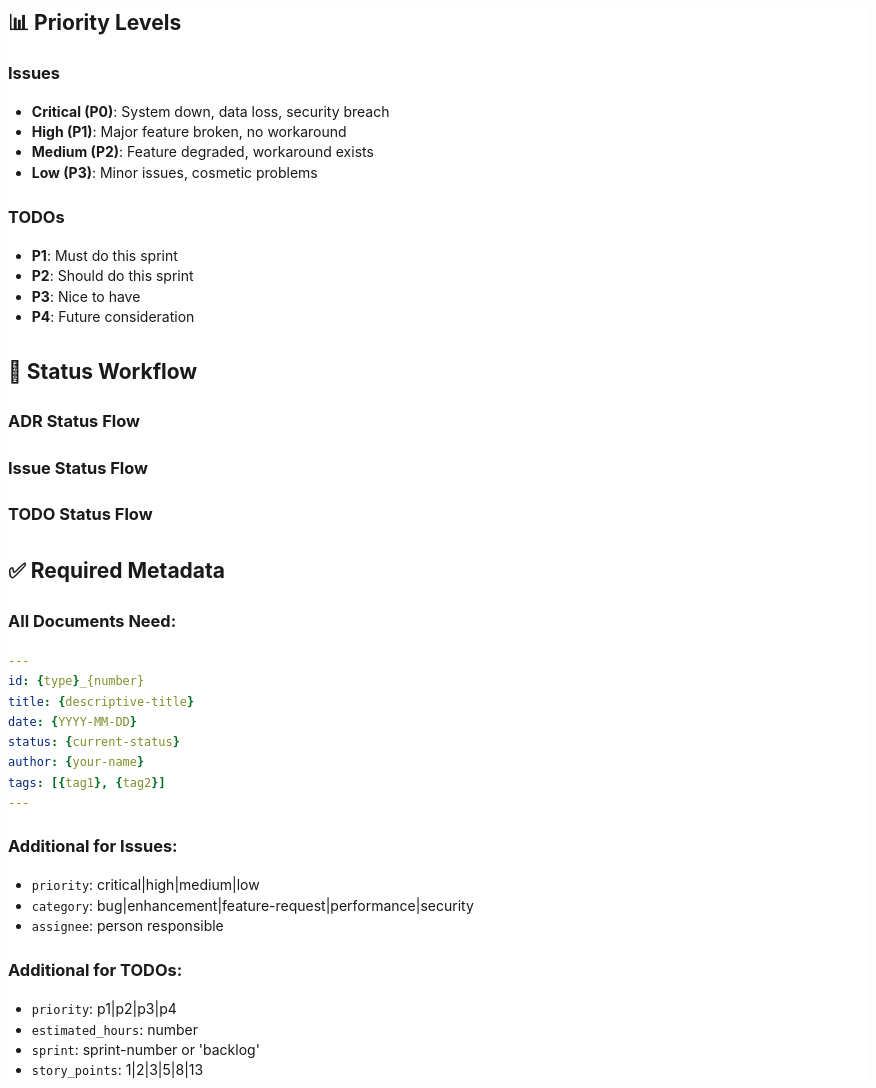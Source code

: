## 📊 Priority Levels

### Issues
- **Critical (P0)**: System down, data loss, security breach
- **High (P1)**: Major feature broken, no workaround
- **Medium (P2)**: Feature degraded, workaround exists
- **Low (P3)**: Minor issues, cosmetic problems

### TODOs
- **P1**: Must do this sprint
- **P2**: Should do this sprint
- **P3**: Nice to have
- **P4**: Future consideration

## 🔄 Status Workflow

### ADR Status Flow
```proposed → accepted → deprecated → superseded
```

### Issue Status Flow
```open → in-progress → resolved → closed
```

### TODO Status Flow
```planned → in-progress → blocked → completed
```

## ✅ Required Metadata

### All Documents Need:
```yaml
---
id: {type}_{number}
title: {descriptive-title}
date: {YYYY-MM-DD}
status: {current-status}
author: {your-name}
tags: [{tag1}, {tag2}]
---
```

### Additional for Issues:
- `priority`: critical|high|medium|low
- `category`: bug|enhancement|feature-request|performance|security
- `assignee`: person responsible

### Additional for TODOs:
- `priority`: p1|p2|p3|p4
- `estimated_hours`: number
- `sprint`: sprint-number or 'backlog'
- `story_points`: 1|2|3|5|8|13
